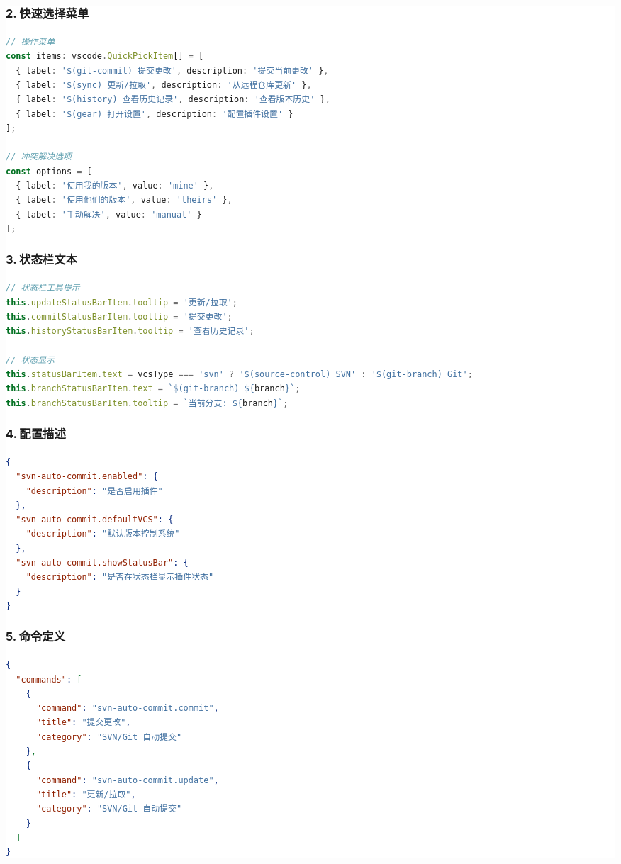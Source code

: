 ### 2. 快速选择菜单
```typescript
// 操作菜单
const items: vscode.QuickPickItem[] = [
  { label: '$(git-commit) 提交更改', description: '提交当前更改' },
  { label: '$(sync) 更新/拉取', description: '从远程仓库更新' },
  { label: '$(history) 查看历史记录', description: '查看版本历史' },
  { label: '$(gear) 打开设置', description: '配置插件设置' }
];

// 冲突解决选项
const options = [
  { label: '使用我的版本', value: 'mine' },
  { label: '使用他们的版本', value: 'theirs' },
  { label: '手动解决', value: 'manual' }
];
```

### 3. 状态栏文本
```typescript
// 状态栏工具提示
this.updateStatusBarItem.tooltip = '更新/拉取';
this.commitStatusBarItem.tooltip = '提交更改';
this.historyStatusBarItem.tooltip = '查看历史记录';

// 状态显示
this.statusBarItem.text = vcsType === 'svn' ? '$(source-control) SVN' : '$(git-branch) Git';
this.branchStatusBarItem.text = `$(git-branch) ${branch}`;
this.branchStatusBarItem.tooltip = `当前分支: ${branch}`;
```

### 4. 配置描述
```json
{
  "svn-auto-commit.enabled": {
    "description": "是否启用插件"
  },
  "svn-auto-commit.defaultVCS": {
    "description": "默认版本控制系统"
  },
  "svn-auto-commit.showStatusBar": {
    "description": "是否在状态栏显示插件状态"
  }
}
```

### 5. 命令定义
```json
{
  "commands": [
    {
      "command": "svn-auto-commit.commit",
      "title": "提交更改",
      "category": "SVN/Git 自动提交"
    },
    {
      "command": "svn-auto-commit.update",
      "title": "更新/拉取",
      "category": "SVN/Git 自动提交"
    }
  ]
}
```
